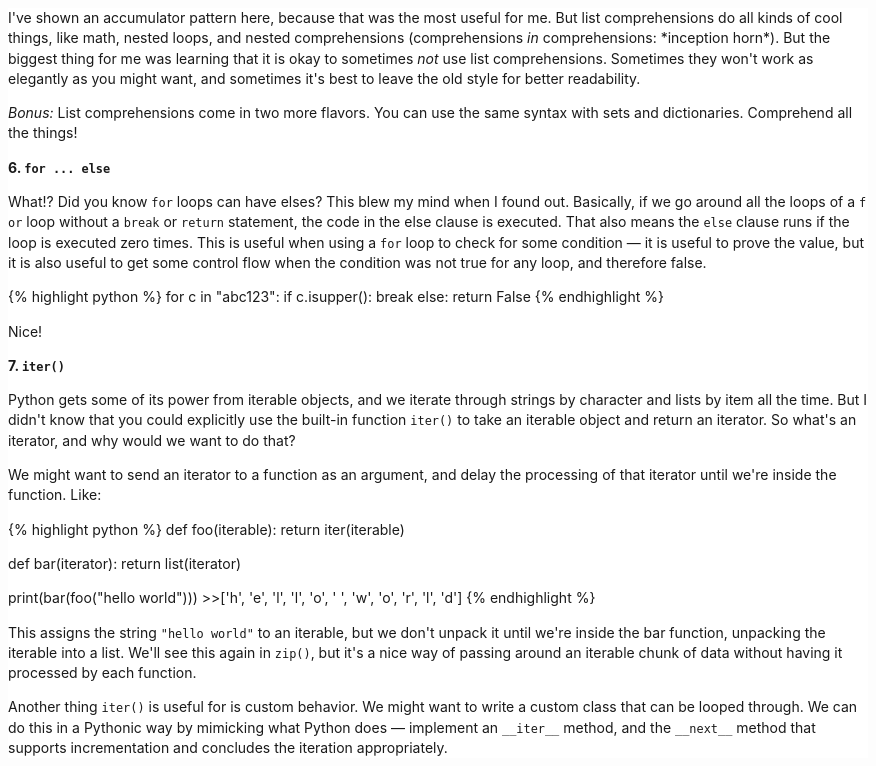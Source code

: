I've shown an accumulator pattern here, because that was the most useful for me. But list comprehensions do all kinds of cool things, like math, nested loops, and nested comprehensions (comprehensions *in* comprehensions: \*inception horn\*). But the biggest thing for me was learning that it is okay to sometimes *not* use list comprehensions. Sometimes they won't work as elegantly as you might want, and sometimes it's best to leave the old style for better readability.

*Bonus:* List comprehensions come in two more flavors. You can use the same syntax with sets and dictionaries. Comprehend all the things!


**6. ```for ... else```**

What!? Did you know ```for``` loops can have elses? This blew my mind when I found out. Basically, if we go around all the loops of a ```for``` loop without a ```break``` or ```return``` statement, the code in the else clause is executed. That also means the ```else``` clause runs if the loop is executed zero times. This is useful when using a ```for``` loop to check for some condition — it is useful to prove the value, but it is also useful to get some control flow when the condition was not true for any loop, and therefore false.

{% highlight python %}
for c in "abc123":
    if c.isupper():
      break
else:
    return False
{% endhighlight %}

Nice!


**7. ```iter()```**

Python gets some of its power from iterable objects, and we iterate through strings by character and lists by item all the time. But I didn't know that you could explicitly use the built-in function ```iter()``` to take an iterable object and return an iterator. So what's an iterator, and why would we want to do that?

We might want to send an iterator to a function as an argument, and delay the processing of that iterator until we're inside the function. Like:

{% highlight python %}
def foo(iterable):
    return iter(iterable)

def bar(iterator):
    return list(iterator)

print(bar(foo("hello world")))
\>>['h', 'e', 'l', 'l', 'o', ' ', 'w', 'o', 'r', 'l', 'd']
{% endhighlight %}

This assigns the string ```"hello world"``` to an iterable, but we don't unpack it until we're inside the bar function, unpacking the iterable into a list. We'll see this again in ```zip()```, but it's a nice way of passing around an iterable chunk of data without having it processed by each function.

Another thing ```iter()``` is useful for is custom behavior. We might want to write a custom class that can be looped through. We can do this in a Pythonic way by mimicking what Python does — implement an ```__iter__``` method, and the ```__next__``` method that supports incrementation and concludes the iteration appropriately.

